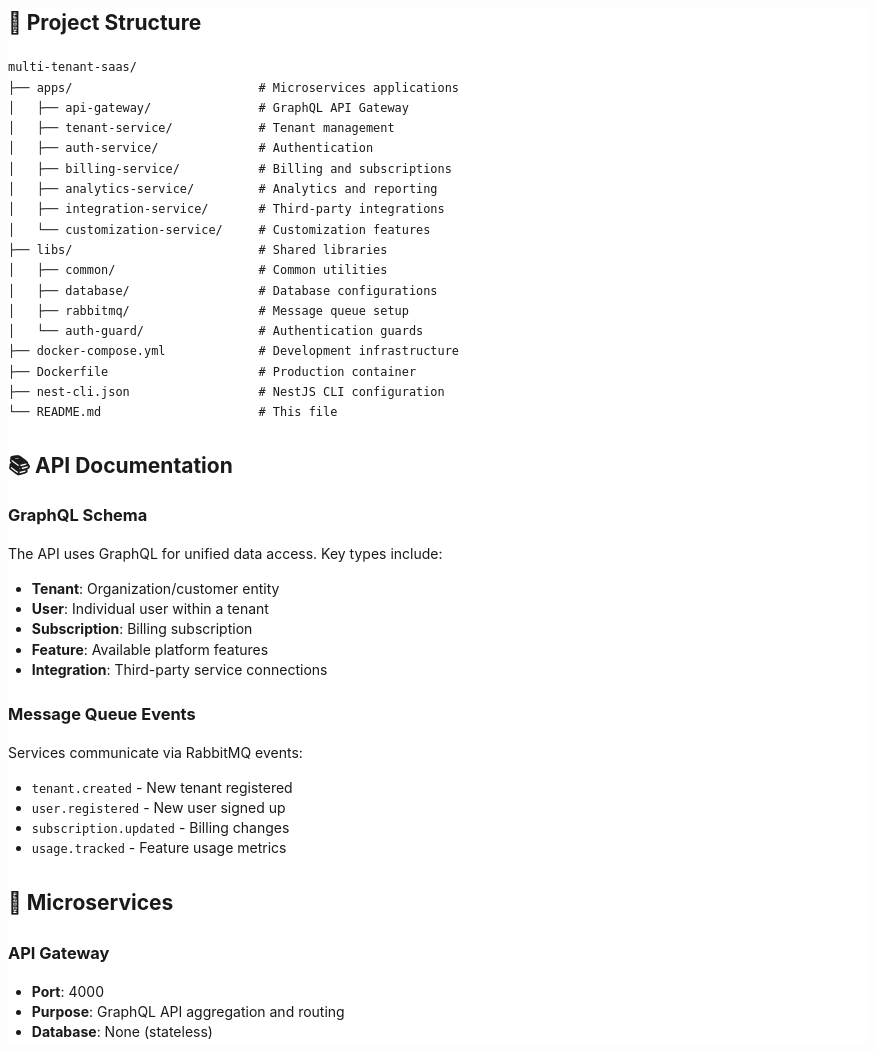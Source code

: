 ```graphql
```

## 📁 Project Structure

```
multi-tenant-saas/
├── apps/                          # Microservices applications
│   ├── api-gateway/               # GraphQL API Gateway
│   ├── tenant-service/            # Tenant management
│   ├── auth-service/              # Authentication
│   ├── billing-service/           # Billing and subscriptions
│   ├── analytics-service/         # Analytics and reporting
│   ├── integration-service/       # Third-party integrations
│   └── customization-service/     # Customization features
├── libs/                          # Shared libraries
│   ├── common/                    # Common utilities
│   ├── database/                  # Database configurations
│   ├── rabbitmq/                  # Message queue setup
│   └── auth-guard/                # Authentication guards
├── docker-compose.yml             # Development infrastructure
├── Dockerfile                     # Production container
├── nest-cli.json                  # NestJS CLI configuration
└── README.md                      # This file
```

## 📚 API Documentation

### GraphQL Schema

The API uses GraphQL for unified data access. Key types include:

- **Tenant**: Organization/customer entity
- **User**: Individual user within a tenant
- **Subscription**: Billing subscription
- **Feature**: Available platform features
- **Integration**: Third-party service connections

### Message Queue Events

Services communicate via RabbitMQ events:

- `tenant.created` - New tenant registered
- `user.registered` - New user signed up
- `subscription.updated` - Billing changes
- `usage.tracked` - Feature usage metrics

## 🔧 Microservices

### API Gateway
- **Port**: 4000
- **Purpose**: GraphQL API aggregation and routing
- **Database**: None (stateless)
